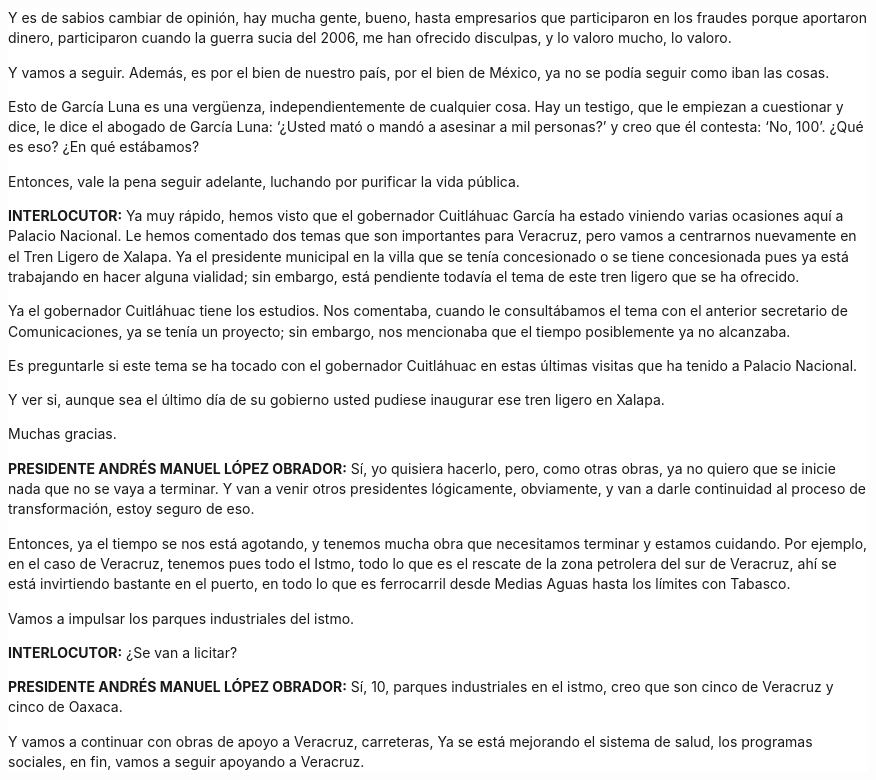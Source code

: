 Y es de sabios cambiar de opinión, hay mucha gente, bueno, hasta empresarios
que participaron en los fraudes porque aportaron dinero, participaron cuando
la guerra sucia del 2006, me han ofrecido disculpas, y lo valoro mucho, lo
valoro.

Y vamos a seguir. Además, es por el bien de nuestro país, por el bien de
México, ya no se podía seguir como iban las cosas.

Esto de García Luna es una vergüenza, independientemente de cualquier cosa.
Hay un testigo, que le empiezan a cuestionar y dice, le dice el abogado de
García Luna: ‘¿Usted mató o mandó a asesinar a mil personas?’ y creo que él
contesta: ‘No, 100’. ¿Qué es eso? ¿En qué estábamos?

Entonces, vale la pena seguir adelante, luchando por purificar la vida
pública.

**INTERLOCUTOR:** Ya muy rápido, hemos visto que el gobernador Cuitláhuac
García ha estado viniendo varias ocasiones aquí a Palacio Nacional. Le hemos
comentado dos temas que son importantes para Veracruz, pero vamos a centrarnos
nuevamente en el Tren Ligero de Xalapa. Ya el presidente municipal en la villa
que se tenía concesionado o se tiene concesionada pues ya está trabajando en
hacer alguna vialidad; sin embargo, está pendiente todavía el tema de este
tren ligero que se ha ofrecido.

Ya el gobernador Cuitláhuac tiene los estudios. Nos comentaba, cuando le
consultábamos el tema con el anterior secretario de Comunicaciones, ya se
tenía un proyecto; sin embargo, nos mencionaba que el tiempo posiblemente ya
no alcanzaba.

Es preguntarle si este tema se ha tocado con el gobernador Cuitláhuac en estas
últimas visitas que ha tenido a Palacio Nacional.

Y ver si, aunque sea el último día de su gobierno usted pudiese inaugurar ese
tren ligero en Xalapa.

Muchas gracias.

**PRESIDENTE ANDRÉS MANUEL LÓPEZ OBRADOR:** Sí, yo quisiera hacerlo, pero,
como otras obras, ya no quiero que se inicie nada que no se vaya a terminar. Y
van a venir otros presidentes lógicamente, obviamente, y van a darle
continuidad al proceso de transformación, estoy seguro de eso.

Entonces, ya el tiempo se nos está agotando, y tenemos mucha obra que
necesitamos terminar y estamos cuidando. Por ejemplo, en el caso de Veracruz,
tenemos pues todo el Istmo, todo lo que es el rescate de la zona petrolera del
sur de Veracruz, ahí se está invirtiendo bastante en el puerto, en todo lo que
es ferrocarril desde Medias Aguas hasta los límites con Tabasco.

Vamos a impulsar los parques industriales del istmo.

**INTERLOCUTOR:** ¿Se van a licitar?

**PRESIDENTE ANDRÉS MANUEL LÓPEZ OBRADOR:** Sí, 10, parques industriales en el
istmo, creo que son cinco de Veracruz y cinco de Oaxaca.

Y vamos a continuar con obras de apoyo a Veracruz, carreteras, Ya se está
mejorando el sistema de salud, los programas sociales, en fin, vamos a seguir
apoyando a Veracruz.
